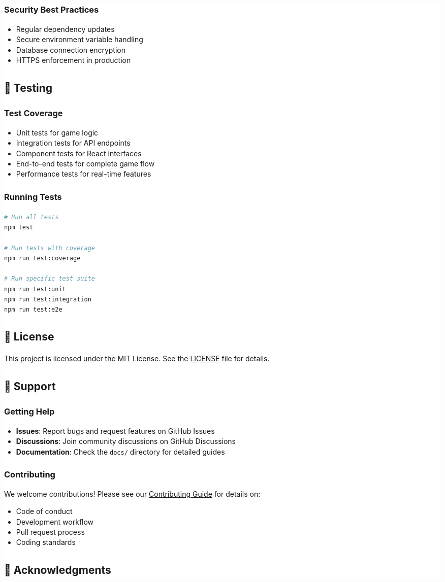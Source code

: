 ### Security Best Practices
- Regular dependency updates
- Secure environment variable handling
- Database connection encryption
- HTTPS enforcement in production

## 🧪 Testing

### Test Coverage
- Unit tests for game logic
- Integration tests for API endpoints
- Component tests for React interfaces
- End-to-end tests for complete game flow
- Performance tests for real-time features

### Running Tests
```bash
# Run all tests
npm test

# Run tests with coverage
npm run test:coverage

# Run specific test suite
npm run test:unit
npm run test:integration
npm run test:e2e
```

## 📄 License

This project is licensed under the MIT License. See the [LICENSE](LICENSE) file for details.

## 🤝 Support

### Getting Help
- **Issues**: Report bugs and request features on GitHub Issues
- **Discussions**: Join community discussions on GitHub Discussions
- **Documentation**: Check the `docs/` directory for detailed guides

### Contributing
We welcome contributions! Please see our [Contributing Guide](CONTRIBUTING.md) for details on:
- Code of conduct
- Development workflow
- Pull request process
- Coding standards

## 🎉 Acknowledgments
